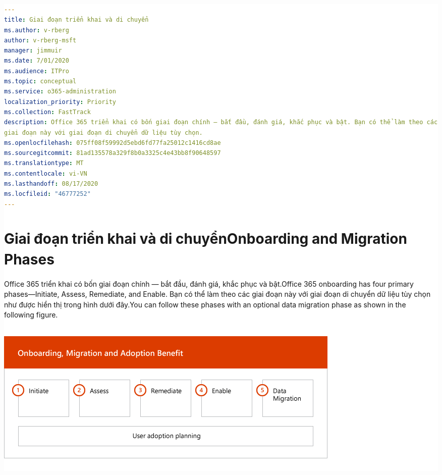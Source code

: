 ```yaml
---
title: Giai đoạn triển khai và di chuyển
ms.author: v-rberg
author: v-rberg-msft
manager: jimmuir
ms.date: 7/01/2020
ms.audience: ITPro
ms.topic: conceptual
ms.service: o365-administration
localization_priority: Priority
ms.collection: FastTrack
description: Office 365 triển khai có bốn giai đoạn chính — bắt đầu, đánh giá, khắc phục và bật. Bạn có thể làm theo các giai đoạn này với giai đoạn di chuyển dữ liệu tùy chọn.
ms.openlocfilehash: 075ff08f59992d5ebd6fd77fa25012c1416cd8ae
ms.sourcegitcommit: 81ad135578a329f8b0a3325c4e43bb8f90648597
ms.translationtype: MT
ms.contentlocale: vi-VN
ms.lasthandoff: 08/17/2020
ms.locfileid: "46777252"
---
```

# <a name="onboarding-and-migration-phases"></a><span data-ttu-id="7c156-104">Giai đoạn triển khai và di chuyển</span><span class="sxs-lookup"><span data-stu-id="7c156-104">Onboarding and Migration Phases</span></span>

<span data-ttu-id="7c156-105">Office 365 triển khai có bốn giai đoạn chính — bắt đầu, đánh giá, khắc phục và bật.</span><span class="sxs-lookup"><span data-stu-id="7c156-105">Office 365 onboarding has four primary phases—Initiate, Assess, Remediate, and Enable.</span></span> <span data-ttu-id="7c156-106">Bạn có thể làm theo các giai đoạn này với giai đoạn di chuyển dữ liệu tùy chọn như được hiển thị trong hình dưới đây.</span><span class="sxs-lookup"><span data-stu-id="7c156-106">You can follow these phases with an optional data migration phase as shown in the following figure.</span></span>
  
![Các giai đoạn của lợi ích Onboarding](media/O365-Onboarding-Phases.png)
  